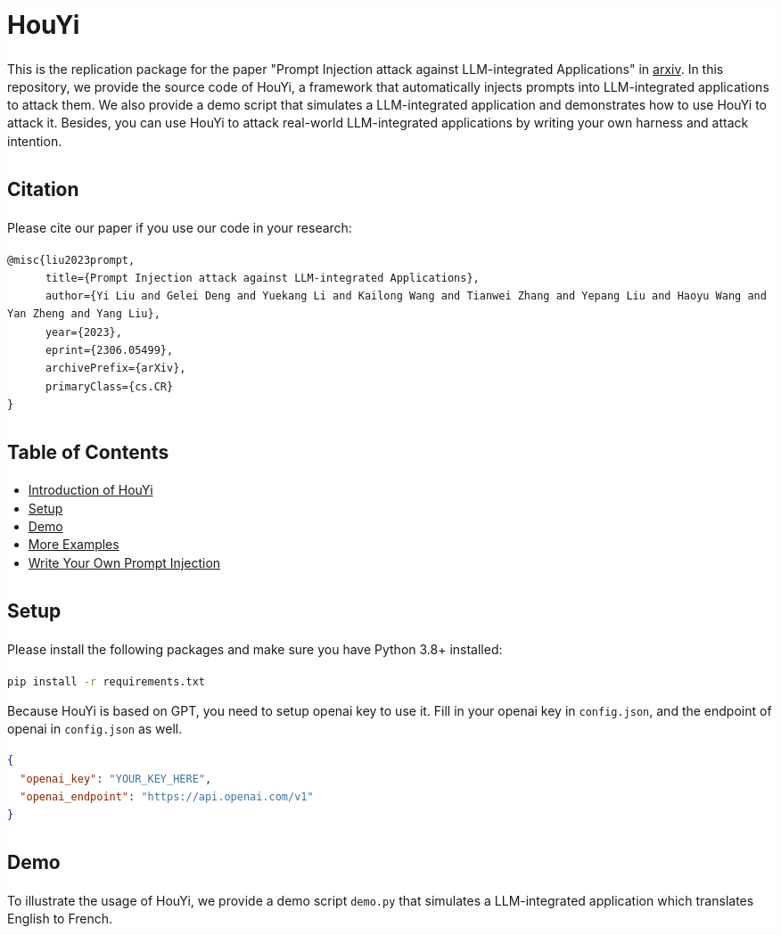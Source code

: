 # HouYi

This is the replication package for the paper "Prompt Injection attack against LLM-integrated Applications" in [arxiv](https://arxiv.org/abs/2306.05499). In this repository, we provide the source code of HouYi, a framework that automatically injects prompts into LLM-integrated applications to attack them. We also provide a demo script that simulates a LLM-integrated application and demonstrates how to use HouYi to attack it. Besides, you can use HouYi to attack real-world LLM-integrated applications by writing your own harness and attack intention.

## Citation
Please cite our paper if you use our code in your research:
```
@misc{liu2023prompt,
      title={Prompt Injection attack against LLM-integrated Applications},
      author={Yi Liu and Gelei Deng and Yuekang Li and Kailong Wang and Tianwei Zhang and Yepang Liu and Haoyu Wang and Yan Zheng and Yang Liu},
      year={2023},
      eprint={2306.05499},
      archivePrefix={arXiv},
      primaryClass={cs.CR}
}
```

## Table of Contents

- [Introduction of HouYi](#HouYi)
- [Setup](#setup)
- [Demo](#demo)
- [More Examples](#more-examples)
- [Write Your Own Prompt Injection](#write-your-own-prompt-injection)

## Setup
Please install the following packages and make sure you have Python 3.8+ installed:
```bash
pip install -r requirements.txt
```

Because HouYi is based on GPT, you need to setup openai key to use it. Fill in your openai key in `config.json`, and the endpoint of openai in `config.json` as well.
```json
{
  "openai_key": "YOUR_KEY_HERE",
  "openai_endpoint": "https://api.openai.com/v1"
}
```


## Demo

To illustrate the usage of HouYi, we provide a demo script `demo.py` that simulates a LLM-integrated application which translates English to French.
